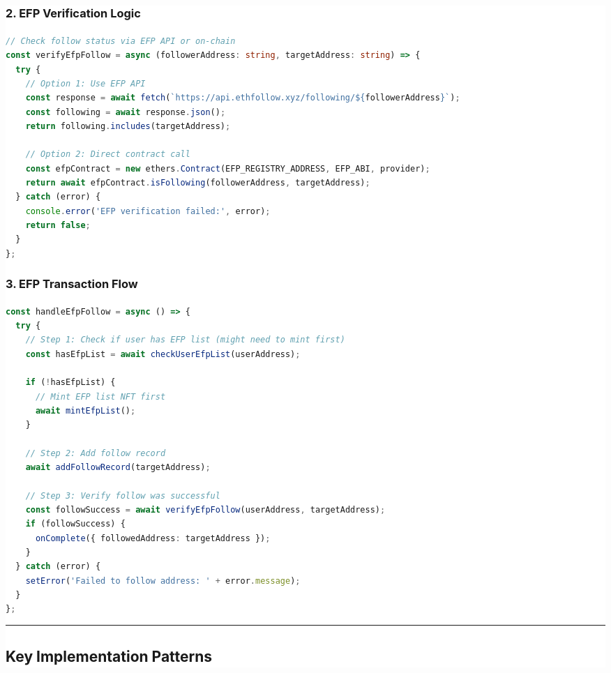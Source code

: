 ### **2. EFP Verification Logic**

```typescript
// Check follow status via EFP API or on-chain
const verifyEfpFollow = async (followerAddress: string, targetAddress: string) => {
  try {
    // Option 1: Use EFP API
    const response = await fetch(`https://api.ethfollow.xyz/following/${followerAddress}`);
    const following = await response.json();
    return following.includes(targetAddress);
    
    // Option 2: Direct contract call
    const efpContract = new ethers.Contract(EFP_REGISTRY_ADDRESS, EFP_ABI, provider);
    return await efpContract.isFollowing(followerAddress, targetAddress);
  } catch (error) {
    console.error('EFP verification failed:', error);
    return false;
  }
};
```

### **3. EFP Transaction Flow**

```typescript
const handleEfpFollow = async () => {
  try {
    // Step 1: Check if user has EFP list (might need to mint first)
    const hasEfpList = await checkUserEfpList(userAddress);
    
    if (!hasEfpList) {
      // Mint EFP list NFT first
      await mintEfpList();
    }
    
    // Step 2: Add follow record
    await addFollowRecord(targetAddress);
    
    // Step 3: Verify follow was successful
    const followSuccess = await verifyEfpFollow(userAddress, targetAddress);
    if (followSuccess) {
      onComplete({ followedAddress: targetAddress });
    }
  } catch (error) {
    setError('Failed to follow address: ' + error.message);
  }
};
```

---

## **Key Implementation Patterns**
